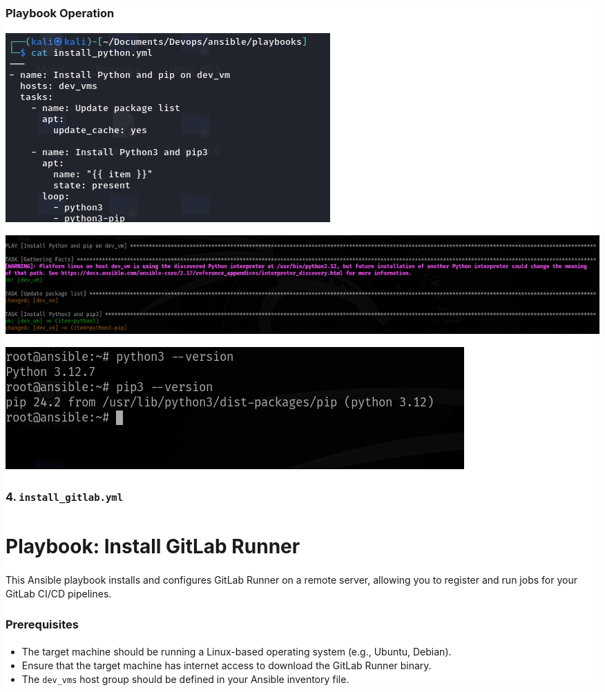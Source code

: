 ### Playbook Operation

![alt text](Images/image-5.png)

![alt text](Images/image-6.png)

![alt text](Images/image-7.png)

### 4. `install_gitlab.yml`

# Playbook: Install GitLab Runner

This Ansible playbook installs and configures GitLab Runner on a remote server, allowing you to register and run jobs for your GitLab CI/CD pipelines.

### Prerequisites

- The target machine should be running a Linux-based operating system (e.g., Ubuntu, Debian).
- Ensure that the target machine has internet access to download the GitLab Runner binary.
- The `dev_vms` host group should be defined in your Ansible inventory file.
